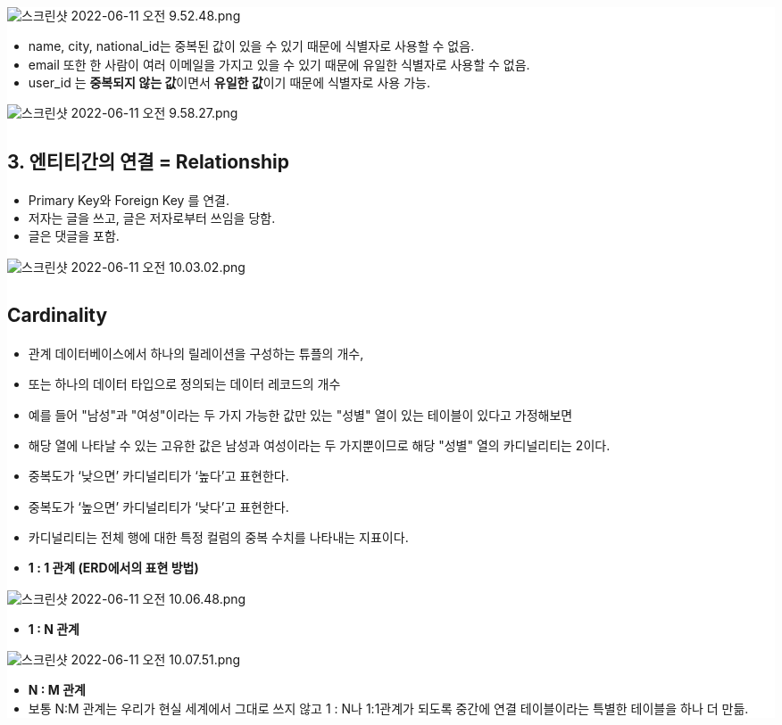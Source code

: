 ![스크린샷 2022-06-11 오전 9.52.48.png](https://s3.us-west-2.amazonaws.com/secure.notion-static.com/4d6cf678-21b1-4b65-87c9-0919f7662219/%E1%84%89%E1%85%B3%E1%84%8F%E1%85%B3%E1%84%85%E1%85%B5%E1%86%AB%E1%84%89%E1%85%A3%E1%86%BA_2022-06-11_%E1%84%8B%E1%85%A9%E1%84%8C%E1%85%A5%E1%86%AB_9.52.48.png?X-Amz-Algorithm=AWS4-HMAC-SHA256&X-Amz-Content-Sha256=UNSIGNED-PAYLOAD&X-Amz-Credential=AKIAT73L2G45EIPT3X45%2F20220630%2Fus-west-2%2Fs3%2Faws4_request&X-Amz-Date=20220630T015314Z&X-Amz-Expires=86400&X-Amz-Signature=59415b8a7ac912d8116dac5a4afcdea1c50019d5adf2badb2b48a8cf03e766cf&X-Amz-SignedHeaders=host&response-content-disposition=filename%20%3D%22%25E1%2584%2589%25E1%2585%25B3%25E1%2584%258F%25E1%2585%25B3%25E1%2584%2585%25E1%2585%25B5%25E1%2586%25AB%25E1%2584%2589%25E1%2585%25A3%25E1%2586%25BA%25202022-06-11%2520%25E1%2584%258B%25E1%2585%25A9%25E1%2584%258C%25E1%2585%25A5%25E1%2586%25AB%25209.52.48.png%22&x-id=GetObject)

- name, city, national_id는 중복된 값이 있을 수 있기 때문에 식별자로 사용할 수 없음.
- email 또한 한 사람이 여러 이메일을 가지고 있을 수 있기 때문에 유일한 식별자로 사용할 수 없음.
- user_id 는  **중복되지 않는 값**이면서 **유일한 값**이기 때문에 식별자로 사용 가능.

![스크린샷 2022-06-11 오전 9.58.27.png](https://s3.us-west-2.amazonaws.com/secure.notion-static.com/4b46a990-1108-4dc5-a3f9-df7cf3dfbc2e/%E1%84%89%E1%85%B3%E1%84%8F%E1%85%B3%E1%84%85%E1%85%B5%E1%86%AB%E1%84%89%E1%85%A3%E1%86%BA_2022-06-11_%E1%84%8B%E1%85%A9%E1%84%8C%E1%85%A5%E1%86%AB_9.58.27.png?X-Amz-Algorithm=AWS4-HMAC-SHA256&X-Amz-Content-Sha256=UNSIGNED-PAYLOAD&X-Amz-Credential=AKIAT73L2G45EIPT3X45%2F20220630%2Fus-west-2%2Fs3%2Faws4_request&X-Amz-Date=20220630T015327Z&X-Amz-Expires=86400&X-Amz-Signature=518a65447d1aaf196df6db042fa95ea064ba74b5bed5c9ce552f773183d0ae0b&X-Amz-SignedHeaders=host&response-content-disposition=filename%20%3D%22%25E1%2584%2589%25E1%2585%25B3%25E1%2584%258F%25E1%2585%25B3%25E1%2584%2585%25E1%2585%25B5%25E1%2586%25AB%25E1%2584%2589%25E1%2585%25A3%25E1%2586%25BA%25202022-06-11%2520%25E1%2584%258B%25E1%2585%25A9%25E1%2584%258C%25E1%2585%25A5%25E1%2586%25AB%25209.58.27.png%22&x-id=GetObject)

 

## 3. 엔티티간의 연결 = Relationship

- Primary Key와 Foreign Key 를 연결.
- 저자는 글을 쓰고, 글은 저자로부터 쓰임을 당함.
- 글은 댓글을 포함.

![스크린샷 2022-06-11 오전 10.03.02.png](https://s3.us-west-2.amazonaws.com/secure.notion-static.com/f0ce578f-4a5e-4d73-9ad6-8ce24857b73f/%E1%84%89%E1%85%B3%E1%84%8F%E1%85%B3%E1%84%85%E1%85%B5%E1%86%AB%E1%84%89%E1%85%A3%E1%86%BA_2022-06-11_%E1%84%8B%E1%85%A9%E1%84%8C%E1%85%A5%E1%86%AB_10.03.02.png?X-Amz-Algorithm=AWS4-HMAC-SHA256&X-Amz-Content-Sha256=UNSIGNED-PAYLOAD&X-Amz-Credential=AKIAT73L2G45EIPT3X45%2F20220630%2Fus-west-2%2Fs3%2Faws4_request&X-Amz-Date=20220630T015342Z&X-Amz-Expires=86400&X-Amz-Signature=1096d14d3473647f265eb213f562fb8d095598810c96e2bcc6831b7ceec9e039&X-Amz-SignedHeaders=host&response-content-disposition=filename%20%3D%22%25E1%2584%2589%25E1%2585%25B3%25E1%2584%258F%25E1%2585%25B3%25E1%2584%2585%25E1%2585%25B5%25E1%2586%25AB%25E1%2584%2589%25E1%2585%25A3%25E1%2586%25BA%25202022-06-11%2520%25E1%2584%258B%25E1%2585%25A9%25E1%2584%258C%25E1%2585%25A5%25E1%2586%25AB%252010.03.02.png%22&x-id=GetObject)

## **Cardinality**

- 관계 데이터베이스에서 하나의 릴레이션을 구성하는 튜플의 개수,
- 또는 하나의 데이터 타입으로 정의되는 데이터 레코드의 개수
- 예를 들어 "남성"과 "여성"이라는 두 가지 가능한 값만 있는 "성별" 열이 있는 테이블이 있다고 가정해보면
- 해당 열에 나타날 수 있는 고유한 값은 남성과 여성이라는 두 가지뿐이므로 해당 "성별" 열의 카디널리티는 2이다.
- 중복도가 ‘낮으면’ 카디널리티가 ‘높다’고 표현한다.
- 중복도가 ‘높으면’ 카디널리티가 ‘낮다’고 표현한다.
- 카디널리티는 전체 행에 대한 특정 컬럼의 중복 수치를 나타내는 지표이다.

- **1 : 1 관계 (ERD에서의 표현 방법)**

![스크린샷 2022-06-11 오전 10.06.48.png](https://s3.us-west-2.amazonaws.com/secure.notion-static.com/1dcbe64e-dc9a-46ec-8c5c-d9e949efe62d/%E1%84%89%E1%85%B3%E1%84%8F%E1%85%B3%E1%84%85%E1%85%B5%E1%86%AB%E1%84%89%E1%85%A3%E1%86%BA_2022-06-11_%E1%84%8B%E1%85%A9%E1%84%8C%E1%85%A5%E1%86%AB_10.06.48.png?X-Amz-Algorithm=AWS4-HMAC-SHA256&X-Amz-Content-Sha256=UNSIGNED-PAYLOAD&X-Amz-Credential=AKIAT73L2G45EIPT3X45%2F20220630%2Fus-west-2%2Fs3%2Faws4_request&X-Amz-Date=20220630T015400Z&X-Amz-Expires=86400&X-Amz-Signature=f0384acb006037d3115d3227d718e31be46d3790ff35a0c33fc948144d48e933&X-Amz-SignedHeaders=host&response-content-disposition=filename%20%3D%22%25E1%2584%2589%25E1%2585%25B3%25E1%2584%258F%25E1%2585%25B3%25E1%2584%2585%25E1%2585%25B5%25E1%2586%25AB%25E1%2584%2589%25E1%2585%25A3%25E1%2586%25BA%25202022-06-11%2520%25E1%2584%258B%25E1%2585%25A9%25E1%2584%258C%25E1%2585%25A5%25E1%2586%25AB%252010.06.48.png%22&x-id=GetObject)

- **1 : N 관계**

![스크린샷 2022-06-11 오전 10.07.51.png](https://s3.us-west-2.amazonaws.com/secure.notion-static.com/be6aa04a-91c5-4648-b27c-27303d94c5dc/%E1%84%89%E1%85%B3%E1%84%8F%E1%85%B3%E1%84%85%E1%85%B5%E1%86%AB%E1%84%89%E1%85%A3%E1%86%BA_2022-06-11_%E1%84%8B%E1%85%A9%E1%84%8C%E1%85%A5%E1%86%AB_10.07.51.png?X-Amz-Algorithm=AWS4-HMAC-SHA256&X-Amz-Content-Sha256=UNSIGNED-PAYLOAD&X-Amz-Credential=AKIAT73L2G45EIPT3X45%2F20220630%2Fus-west-2%2Fs3%2Faws4_request&X-Amz-Date=20220630T015418Z&X-Amz-Expires=86400&X-Amz-Signature=16239176cabd0ed1aa40e2d9994f71e1f49f3e97835b30763b2b43dbff6f9d47&X-Amz-SignedHeaders=host&response-content-disposition=filename%20%3D%22%25E1%2584%2589%25E1%2585%25B3%25E1%2584%258F%25E1%2585%25B3%25E1%2584%2585%25E1%2585%25B5%25E1%2586%25AB%25E1%2584%2589%25E1%2585%25A3%25E1%2586%25BA%25202022-06-11%2520%25E1%2584%258B%25E1%2585%25A9%25E1%2584%258C%25E1%2585%25A5%25E1%2586%25AB%252010.07.51.png%22&x-id=GetObject)

- **N : M 관계**
- 보통 N:M 관계는 우리가 현실 세계에서 그대로 쓰지 않고 1 : N나 1:1관계가 되도록 중간에 연결 테이블이라는 특별한 테이블을 하나 더 만듦.
